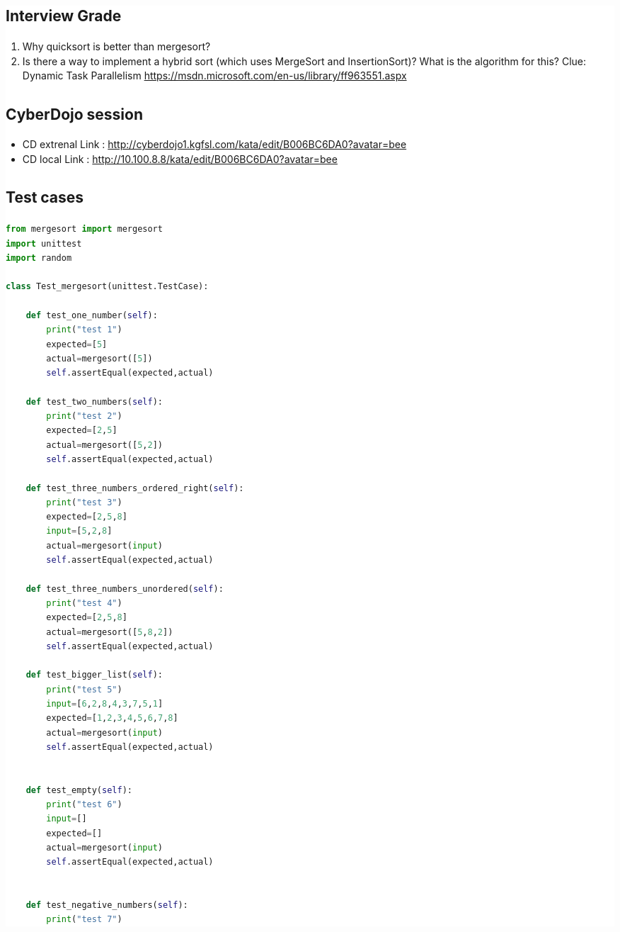 
## Interview Grade
1. Why quicksort is better than mergesort?
2. Is there a way to implement a hybrid sort (which uses MergeSort and InsertionSort)? What is the algorithm for this? Clue: Dynamic Task Parallelism https://msdn.microsoft.com/en-us/library/ff963551.aspx

## CyberDojo session
- CD extrenal Link : http://cyberdojo1.kgfsl.com/kata/edit/B006BC6DA0?avatar=bee  
- CD local Link : http://10.100.8.8/kata/edit/B006BC6DA0?avatar=bee

## Test cases
```python
from mergesort import mergesort
import unittest
import random

class Test_mergesort(unittest.TestCase):

    def test_one_number(self):
        print("test 1")
        expected=[5]
        actual=mergesort([5])
        self.assertEqual(expected,actual)

    def test_two_numbers(self):
        print("test 2")
        expected=[2,5]
        actual=mergesort([5,2])
        self.assertEqual(expected,actual)   

    def test_three_numbers_ordered_right(self):
        print("test 3")
        expected=[2,5,8]
        input=[5,2,8]
        actual=mergesort(input)
        self.assertEqual(expected,actual)       

    def test_three_numbers_unordered(self):
        print("test 4")
        expected=[2,5,8]
        actual=mergesort([5,8,2])
        self.assertEqual(expected,actual) 

    def test_bigger_list(self):
        print("test 5")
        input=[6,2,8,4,3,7,5,1]
        expected=[1,2,3,4,5,6,7,8]
        actual=mergesort(input)
        self.assertEqual(expected,actual)          


    def test_empty(self):
        print("test 6")
        input=[]
        expected=[]
        actual=mergesort(input)
        self.assertEqual(expected,actual)          
    

    def test_negative_numbers(self):
        print("test 7")
```